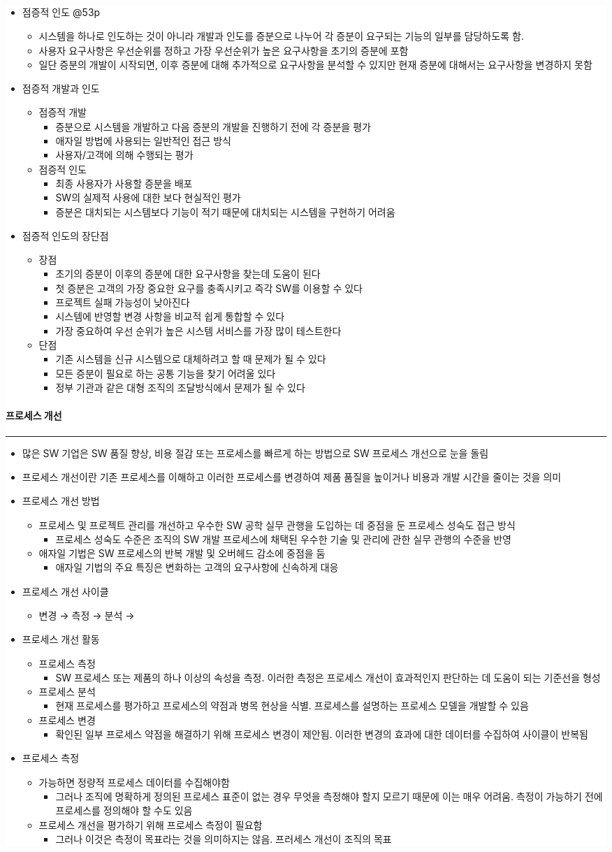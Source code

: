 - 점증적 인도 @53p
  - 시스템을 하나로 인도하는 것이 아니라 개발과 인도를 증분으로 나누어 각 증분이 요구되는 기능의 일부를 담당하도록 함.
  - 사용자 요구사항은 우선순위를 정하고 가장 우선순위가 높은 요구사항을 초기의 증분에 포함
  - 일단 증분의 개발이 시작되면, 이후 증분에 대해 추가적으로 요구사항을 분석할 수 있지만 현재 증분에 대해서는 요구사항을 변경하지 못함

- 점증적 개발과 인도
  - 점증적 개발
    - 증분으로 시스템을 개발하고 다음 증분의 개발을 진행하기 전에 각 증분을 평가
    - 애자일 방법에 사용되는 일반적인 접근 방식
    - 사용자/고객에 의해 수행되는 평가
  - 점증적 인도
    - 최종 사용자가 사용할 증분을 배포
    - SW의 실제적 사용에 대한 보다 현실적인 평가
    - 증분은 대치되는 시스템보다 기능이 적기 때문에 대치되는 시스템을 구현하기 어려움

- 점증적 인도의 장단점
  - 장점
    - 초기의 증분이 이후의 증분에 대한 요구사항을 찾는데 도움이 된다
    - 첫 증분은 고객의 가장 중요한 요구를 충족시키고 즉각 SW를 이용할 수 있다
    - 프로젝트 실패 가능성이 낮아진다
    - 시스템에 반영할 변경 사항을 비교적 쉽게 통합할 수 있다
    - 가장 중요하여 우선 순위가 높은 시스템 서비스를 가장 많이 테스트한다
  - 단점
    - 기존 시스템을 신규 시스템으로 대체하려고 할 때 문제가 될 수 있다
    - 모든 증분이 필요로 하는 공통 기능을 찾기 어려울 있다
    - 정부 기관과 같은 대형 조직의 조달방식에서 문제가 될 수 있다

#### 프로세스 개선

---

- 많은 SW 기업은 SW 품질 향상, 비용 절감 또는 프로세스를 빠르게 하는 방법으로 SW 프로세스 개선으로 눈을 돌림
- 프로세스 개선이란 기존 프로세스를 이해하고 이러한 프로세스를 변경하여 제품 품질을 높이거나 비용과 개발 시간을 줄이는 것을 의미

- 프로세스 개선 방법
  - 프로세스 및 프로젝트 관리를 개선하고 우수한 SW 공학 실무 관행을 도입하는 데 중점을 둔 프로세스 성숙도 접근 방식
    - 프로세스 성숙도 수준은 조직의 SW 개발 프로세스에 채택된 우수한 기술 및 관리에 관한 실무 관행의 수준을 반영
  - 애자일 기법은 SW 프로세스의 반복 개발 및 오버헤드 감소에 중점을 둠
    - 애자일 기법의 주요 특징은 변화하는 고객의 요구사항에 신속하게 대응

- 프로세스 개선 사이클
  - 변경 → 측정 → 분석 →

- 프로세스 개선 활동
  - 프로세스 측정
    - SW 프로세스 또는 제품의 하나 이상의 속성을 측정. 이러한 측정은 프로세스 개선이 효과적인지 판단하는 데 도움이 되는 기준선을 형성
  - 프로세스 분석
    - 현재 프로세스를 평가하고 프로세스의 약점과 병목 현상을 식별. 프로세스를 설명하는 프로세스 모델을 개발할 수 있음
  - 프로세스 변경
    - 확인된 일부 프로세스 약점을 해결하기 위해 프로세스 변경이 제안됨. 이러한 변경의 효과에 대한 데이터를 수집하여 사이클이 반복됨

- 프로세스 측정
  - 가능하면 정량적 프로세스 데이터를 수집해야함
    - 그러나 조직에 명확하게 정의된 프로세스 표준이 없는 경우 무엇을 측정해야 할지 모르기 때문에 이는 매우 어려움. 측정이 가능하기 전에 프로세스를 정의해야 할 수도 있음
  - 프로세스 개선을 평가하기 위해 프로세스 측정이 필요함
    - 그러나 이것은 측정이 목표라는 것을 의미하지는 않음. 프러세스 개선이 조직의 목표
